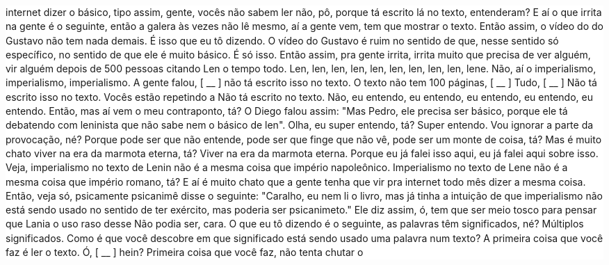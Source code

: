 internet dizer o básico, tipo assim,
gente, vocês não sabem ler não,
pô, porque tá escrito lá no texto,
entenderam? E aí o que irrita na gente é
o seguinte, então a galera às vezes não
lê mesmo, aí a gente vem, tem que
mostrar o texto. Então assim, o vídeo do
do Gustavo não tem nada demais. É isso
que eu tô dizendo. O vídeo do Gustavo é
ruim no sentido de que, nesse sentido só
específico, no sentido de que ele é
muito básico. É só
isso. Então assim, pra gente irrita,
irrita muito que precisa de ver alguém,
vir alguém depois de 500 pessoas citando
Len o tempo todo. Len, len, len, len,
len, len, len, len, len, lene. Não, aí o
imperialismo, imperialismo,
imperialismo. A gente falou, [ __ ]
não tá escrito isso no
texto. O texto não tem 100 páginas,
[ __ ] Tudo, [ __ ] Não tá escrito
isso no texto. Vocês estão repetindo a
Não tá escrito no
texto. Não, eu entendo, eu entendo, eu
entendo, eu entendo, eu entendo. Então,
mas aí vem o meu contraponto, tá? O
Diego falou assim: "Mas Pedro, ele
precisa ser básico, porque ele tá
debatendo com leninista que não sabe nem
o básico de len".
Olha, eu super entendo, tá? Super
entendo. Vou ignorar a parte da
provocação, né? Porque pode ser que não
entende, pode ser que finge que não vê,
pode ser um monte de coisa, tá? Mas é
muito chato viver na era da marmota
eterna, tá? Viver na era da marmota
eterna. Porque eu já falei isso aqui, eu
já falei aqui sobre isso. Veja,
imperialismo no texto de Lenin não é a
mesma coisa que império napoleônico.
Imperialismo no texto de Lene não é a
mesma coisa que império romano,
tá? E aí é muito chato que a gente tenha
que vir pra internet todo mês dizer a
mesma coisa.
Então, veja só, psicamente psicanimê
disse o seguinte: "Caralho, eu nem li o
livro, mas já tinha a intuição de que
imperialismo não está sendo usado no
sentido de ter exército, mas poderia ser
psicanimeto." Ele diz assim, ó, tem que
ser meio tosco para pensar que Lania o
uso raso desse Não podia ser, cara.
O que eu tô dizendo é o seguinte, as
palavras têm significados, né? Múltiplos
significados. Como é que você descobre
em que
significado está sendo usado uma palavra
num texto? A primeira coisa que você faz
é ler o texto. Ó, [ __ ] hein?
Primeira coisa que você faz, não tenta
chutar o